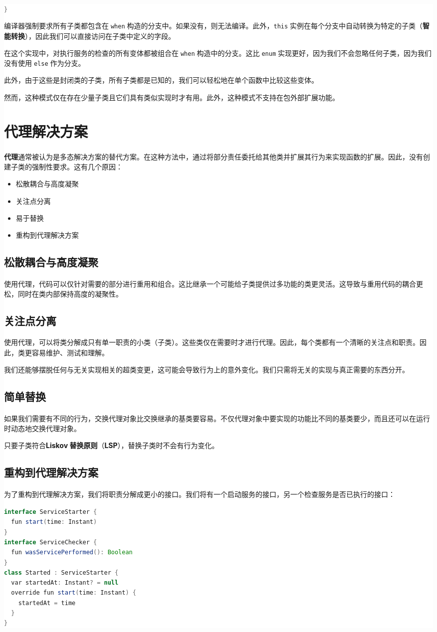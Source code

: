 ```java
}
```

编译器强制要求所有子类都包含在 `when` 构造的分支中。如果没有，则无法编译。此外，`this` 实例在每个分支中自动转换为特定的子类（**智能转换**），因此我们可以直接访问在子类中定义的字段。

在这个实现中，对执行服务的检查的所有变体都被组合在 `when` 构造中的分支。这比 `enum` 实现更好，因为我们不会忽略任何子类，因为我们没有使用 `else` 作为分支。

此外，由于这些是封闭类的子类，所有子类都是已知的，我们可以轻松地在单个函数中比较这些变体。

然而，这种模式仅在存在少量子类且它们具有类似实现时才有用。此外，这种模式不支持在包外部扩展功能。

# 代理解决方案

**代理**通常被认为是多态解决方案的替代方案。在这种方法中，通过将部分责任委托给其他类并扩展其行为来实现函数的扩展。因此，没有创建子类的强制性要求。这有几个原因：

+   松散耦合与高度凝聚

+   关注点分离

+   易于替换

+   重构到代理解决方案

## 松散耦合与高度凝聚

使用代理，代码可以仅针对需要的部分进行重用和组合。这比继承一个可能给子类提供过多功能的类更灵活。这导致与重用代码的耦合更松，同时在类内部保持高度的凝聚性。

## 关注点分离

使用代理，可以将类分解成只有单一职责的小类（子类）。这些类仅在需要时才进行代理。因此，每个类都有一个清晰的关注点和职责。因此，类更容易维护、测试和理解。

我们还能够摆脱任何与无关实现相关的超类变更，这可能会导致行为上的意外变化。我们只需将无关的实现与真正需要的东西分开。

## 简单替换

如果我们需要有不同的行为，交换代理对象比交换继承的基类要容易。不仅代理对象中要实现的功能比不同的基类要少，而且还可以在运行时动态地交换代理对象。

只要子类符合**Liskov 替换原则**（**LSP**），替换子类时不会有行为变化。

## 重构到代理解决方案

为了重构到代理解决方案，我们将职责分解成更小的接口。我们将有一个启动服务的接口，另一个检查服务是否已执行的接口：

```java
interface ServiceStarter {
  fun start(time: Instant)
}
interface ServiceChecker {
  fun wasServicePerformed(): Boolean
}
class Started : ServiceStarter {
  var startedAt: Instant? = null
  override fun start(time: Instant) {
    startedAt = time
  }
}
```
